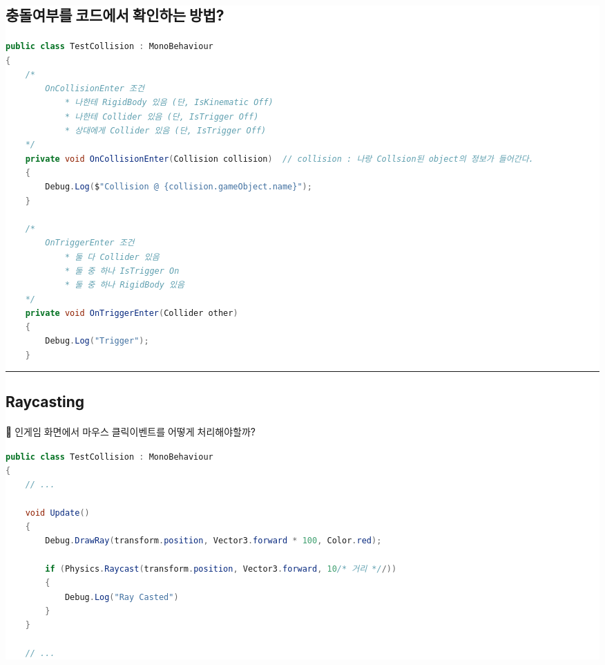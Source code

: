 
## 충돌여부를 코드에서 확인하는 방법?

```csharp
public class TestCollision : MonoBehaviour
{
    /*
        OnCollisionEnter 조건
            * 나한테 RigidBody 있음 (단, IsKinematic Off)
            * 나한테 Collider 있음 (단, IsTrigger Off)
            * 상대에게 Collider 있음 (단, IsTrigger Off)
    */
    private void OnCollisionEnter(Collision collision)  // collision : 나랑 Collsion된 object의 정보가 들어간다.
    {
        Debug.Log($"Collision @ {collision.gameObject.name}");
    }

    /*
        OnTriggerEnter 조건
            * 둘 다 Collider 있음
            * 둘 중 하나 IsTrigger On
            * 둘 중 하나 RigidBody 있음
    */
    private void OnTriggerEnter(Collider other)
    {
        Debug.Log("Trigger");
    }
```

---

## Raycasting

💎 인게임 화면에서 마우스 클릭이벤트를 어떻게 처리해야할까?<br>

```csharp
public class TestCollision : MonoBehaviour
{
    // ...

    void Update()
    {
        Debug.DrawRay(transform.position, Vector3.forward * 100, Color.red);
        
        if (Physics.Raycast(transform.position, Vector3.forward, 10/* 거리 *//))
        {
            Debug.Log("Ray Casted")
        }
    }

    // ...
```
